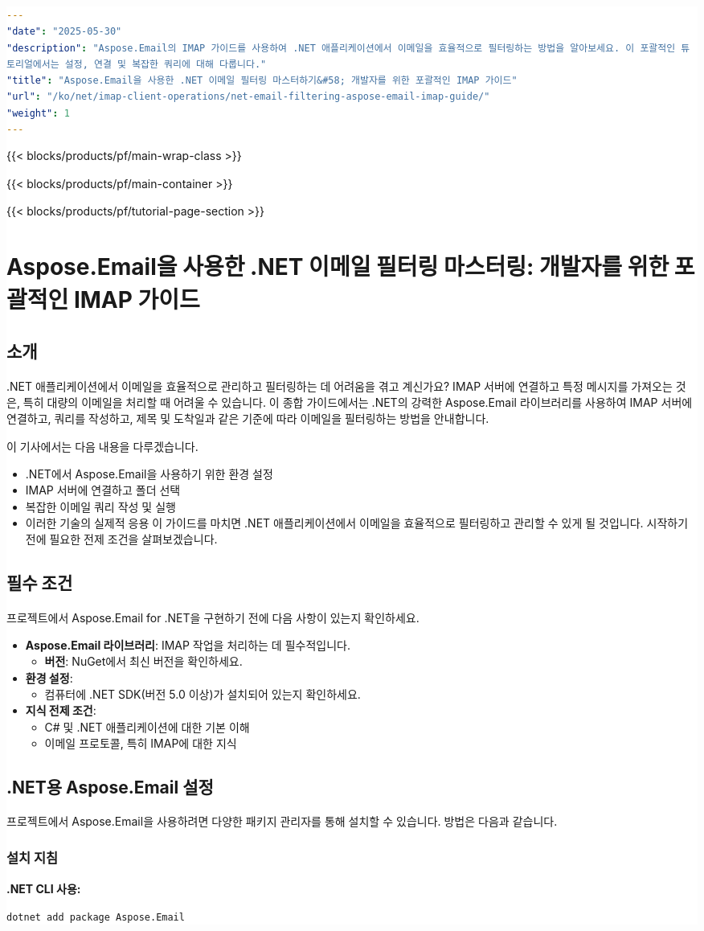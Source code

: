```yaml
---
"date": "2025-05-30"
"description": "Aspose.Email의 IMAP 가이드를 사용하여 .NET 애플리케이션에서 이메일을 효율적으로 필터링하는 방법을 알아보세요. 이 포괄적인 튜토리얼에서는 설정, 연결 및 복잡한 쿼리에 대해 다룹니다."
"title": "Aspose.Email을 사용한 .NET 이메일 필터링 마스터하기&#58; 개발자를 위한 포괄적인 IMAP 가이드"
"url": "/ko/net/imap-client-operations/net-email-filtering-aspose-email-imap-guide/"
"weight": 1
---
```


{{< blocks/products/pf/main-wrap-class >}}

{{< blocks/products/pf/main-container >}}

{{< blocks/products/pf/tutorial-page-section >}}
# Aspose.Email을 사용한 .NET 이메일 필터링 마스터링: 개발자를 위한 포괄적인 IMAP 가이드

## 소개
.NET 애플리케이션에서 이메일을 효율적으로 관리하고 필터링하는 데 어려움을 겪고 계신가요? IMAP 서버에 연결하고 특정 메시지를 가져오는 것은, 특히 대량의 이메일을 처리할 때 어려울 수 있습니다. 이 종합 가이드에서는 .NET의 강력한 Aspose.Email 라이브러리를 사용하여 IMAP 서버에 연결하고, 쿼리를 작성하고, 제목 및 도착일과 같은 기준에 따라 이메일을 필터링하는 방법을 안내합니다.

이 기사에서는 다음 내용을 다루겠습니다.
- .NET에서 Aspose.Email을 사용하기 위한 환경 설정
- IMAP 서버에 연결하고 폴더 선택
- 복잡한 이메일 쿼리 작성 및 실행
- 이러한 기술의 실제적 응용
이 가이드를 마치면 .NET 애플리케이션에서 이메일을 효율적으로 필터링하고 관리할 수 있게 될 것입니다. 시작하기 전에 필요한 전제 조건을 살펴보겠습니다.

## 필수 조건
프로젝트에서 Aspose.Email for .NET을 구현하기 전에 다음 사항이 있는지 확인하세요.
- **Aspose.Email 라이브러리**: IMAP 작업을 처리하는 데 필수적입니다.
  - **버전**: NuGet에서 최신 버전을 확인하세요.
- **환경 설정**:
  - 컴퓨터에 .NET SDK(버전 5.0 이상)가 설치되어 있는지 확인하세요.
- **지식 전제 조건**:
  - C# 및 .NET 애플리케이션에 대한 기본 이해
  - 이메일 프로토콜, 특히 IMAP에 대한 지식

## .NET용 Aspose.Email 설정
프로젝트에서 Aspose.Email을 사용하려면 다양한 패키지 관리자를 통해 설치할 수 있습니다. 방법은 다음과 같습니다.

### 설치 지침
**.NET CLI 사용:**

```bash
dotnet add package Aspose.Email
```
